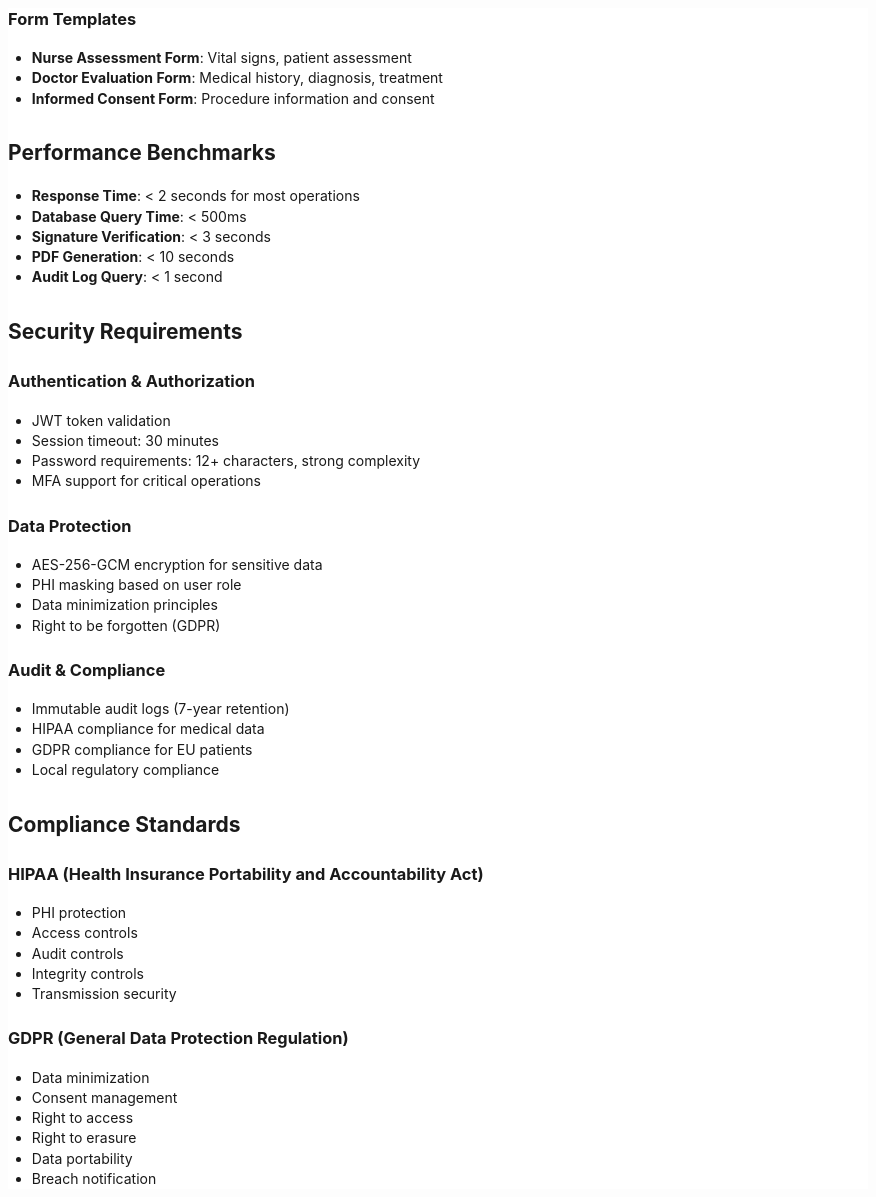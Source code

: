 ### Form Templates
- **Nurse Assessment Form**: Vital signs, patient assessment
- **Doctor Evaluation Form**: Medical history, diagnosis, treatment
- **Informed Consent Form**: Procedure information and consent

## Performance Benchmarks

- **Response Time**: < 2 seconds for most operations
- **Database Query Time**: < 500ms
- **Signature Verification**: < 3 seconds
- **PDF Generation**: < 10 seconds
- **Audit Log Query**: < 1 second

## Security Requirements

### Authentication & Authorization
- JWT token validation
- Session timeout: 30 minutes
- Password requirements: 12+ characters, strong complexity
- MFA support for critical operations

### Data Protection
- AES-256-GCM encryption for sensitive data
- PHI masking based on user role
- Data minimization principles
- Right to be forgotten (GDPR)

### Audit & Compliance
- Immutable audit logs (7-year retention)
- HIPAA compliance for medical data
- GDPR compliance for EU patients
- Local regulatory compliance

## Compliance Standards

### HIPAA (Health Insurance Portability and Accountability Act)
- PHI protection
- Access controls
- Audit controls
- Integrity controls
- Transmission security

### GDPR (General Data Protection Regulation)
- Data minimization
- Consent management
- Right to access
- Right to erasure
- Data portability
- Breach notification
